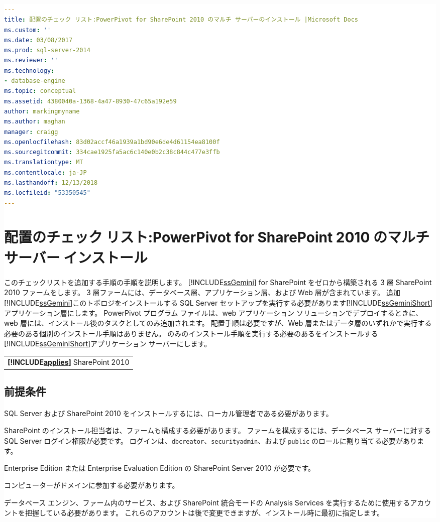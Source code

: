```yaml
---
title: 配置のチェック リスト:PowerPivot for SharePoint 2010 のマルチ サーバーのインストール |Microsoft Docs
ms.custom: ''
ms.date: 03/08/2017
ms.prod: sql-server-2014
ms.reviewer: ''
ms.technology:
- database-engine
ms.topic: conceptual
ms.assetid: 4380040a-1368-4a47-8930-47c65a192e59
author: markingmyname
ms.author: maghan
manager: craigg
ms.openlocfilehash: 83d02accf46a1939a1bd90e6de4d61154ea8100f
ms.sourcegitcommit: 334cae1925fa5ac6c140e0b2c38c844c477e3ffb
ms.translationtype: MT
ms.contentlocale: ja-JP
ms.lasthandoff: 12/13/2018
ms.locfileid: "53350545"
---
```

# <a name="deployment-checklist-multi-server-installation-of-powerpivot-for-sharepoint-2010"></a>配置のチェック リスト:PowerPivot for SharePoint 2010 のマルチ サーバー インストール
  このチェックリストを追加する手順の手順を説明します。 [!INCLUDE[ssGemini](../../includes/ssgemini-md.md)] for SharePoint をゼロから構築される 3 層 SharePoint 2010 ファームをします。 3 層ファームには、データベース層、アプリケーション層、および Web 層が含まれています。 追加[!INCLUDE[ssGemini](../../includes/ssgemini-md.md)]このトポロジをインストールする SQL Server セットアップを実行する必要があります[!INCLUDE[ssGeminiShort](../../includes/ssgeminishort-md.md)]アプリケーション層にします。 PowerPivot プログラム ファイルは、web アプリケーション ソリューションでデプロイするときに、web 層には、インストール後のタスクとしてのみ追加されます。 配置手順は必要ですが、Web 層またはデータ層のいずれかで実行する必要のある個別のインストール手順はありません。 のみのインストール手順を実行する必要のあるをインストールする[!INCLUDE[ssGeminiShort](../../includes/ssgeminishort-md.md)]アプリケーション サーバーにします。  
  
||  
|-|  
|**[!INCLUDE[applies](../../includes/applies-md.md)]**  SharePoint 2010|  
  
  
  
## <a name="prerequisites"></a>前提条件  
 SQL Server および SharePoint 2010 をインストールするには、ローカル管理者である必要があります。  
  
 SharePoint のインストール担当者は、ファームも構成する必要があります。 ファームを構成するには、データベース サーバーに対する SQL Server ログイン権限が必要です。 ログインは、`dbcreator`、`securityadmin`、および `public` のロールに割り当てる必要があります。  
  
 Enterprise Edition または Enterprise Evaluation Edition の SharePoint Server 2010 が必要です。  
  
 コンピューターがドメインに参加する必要があります。  
  
 データベース エンジン、ファーム内のサービス、および SharePoint 統合モードの Analysis Services を実行するために使用するアカウントを把握している必要があります。 これらのアカウントは後で変更できますが、インストール時に最初に指定します。  
  